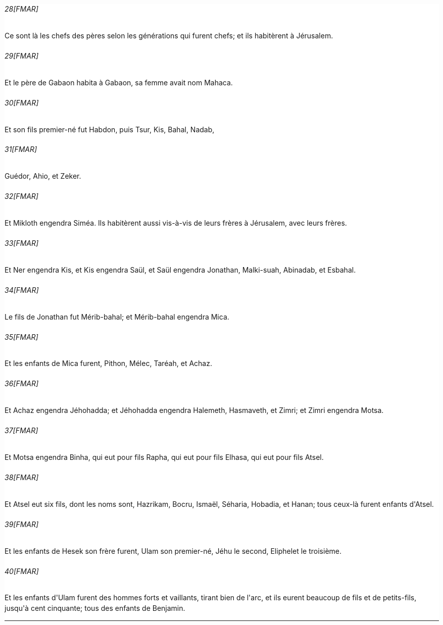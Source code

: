 ###### 28[FMAR]
Ce sont là les chefs des pères selon les générations qui furent chefs; et ils habitèrent à Jérusalem.
###### 29[FMAR]
Et le père de Gabaon habita à Gabaon, sa femme avait nom Mahaca.
###### 30[FMAR]
Et son fils premier-né fut Habdon, puis Tsur, Kis, Bahal, Nadab,
###### 31[FMAR]
Guédor, Ahio, et Zeker.
###### 32[FMAR]
Et Mikloth engendra Siméa. Ils habitèrent aussi vis-à-vis de leurs frères à Jérusalem, avec leurs frères.
###### 33[FMAR]
Et Ner engendra Kis, et Kis engendra Saül, et Saül engendra Jonathan, Malki-suah, Abinadab, et Esbahal.
###### 34[FMAR]
Le fils de Jonathan fut Mérib-bahal; et Mérib-bahal engendra Mica.
###### 35[FMAR]
Et les enfants de Mica furent, Pithon, Mélec, Taréah, et Achaz.
###### 36[FMAR]
Et Achaz engendra Jéhohadda; et Jéhohadda engendra Halemeth, Hasmaveth, et Zimri; et Zimri engendra Motsa.
###### 37[FMAR]
Et Motsa engendra Binha, qui eut pour fils Rapha, qui eut pour fils Elhasa, qui eut pour fils Atsel.
###### 38[FMAR]
Et Atsel eut six fils, dont les noms sont, Hazrikam, Bocru, Ismaël, Séharia, Hobadia, et Hanan; tous ceux-là furent enfants d'Atsel.
###### 39[FMAR]
Et les enfants de Hesek son frère furent, Ulam son premier-né, Jéhu le second, Eliphelet le troisième.
###### 40[FMAR]
Et les enfants d'Ulam furent des hommes forts et vaillants, tirant bien de l'arc, et ils eurent beaucoup de fils et de petits-fils, jusqu'à cent cinquante; tous des enfants de Benjamin.

---
